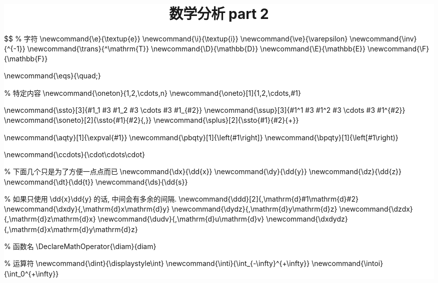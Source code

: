 <h1 align="center">数学分析 part 2</h1>

$$
% 字符
\newcommand{\e}{\textup{e}}
\newcommand{\i}{\textup{i}}
\newcommand{\ve}{\varepsilon}
\newcommand{\inv}{^{-1}}
\newcommand{\trans}{^\mathrm{T}}
\newcommand{\D}{\mathbb{D}}
\newcommand{\E}{\mathbb{E}}
\newcommand{\F}{\mathbb{F}}

\newcommand{\eqs}{\quad\;}



% 特定内容
\newcommand{\oneton}{1,2,\cdots,n}
\newcommand{\oneto}[1]{1,2,\cdots,#1}

\newcommand{\ssto}[3]{#1_1 #3 #1_2 #3 \cdots #3 #1_{#2}}
\newcommand{\ssup}[3]{#1^1 #3 #1^2 #3 \cdots #3 #1^{#2}}
\newcommand{\soneto}[2]{\ssto{#1}{#2}{,}}
\newcommand{\splus}[2]{\ssto{#1}{#2}{+}}

\newcommand{\aqty}[1]{\expval{#1}}
\newcommand{\pbqty}[1]{\left(#1\right]}
\newcommand{\bpqty}[1]{\left[#1\right)}

\newcommand{\ccdots}{\cdot\cdots\cdot}

% 下面几个只是为了方便一点点而已
\newcommand{\dx}{\dd{x}}
\newcommand{\dy}{\dd{y}}
\newcommand{\dz}{\dd{z}}
\newcommand{\dt}{\dd{t}}
\newcommand{\ds}{\dd{s}}

% 如果只使用 \dd{x}\dd{y} 的话, 中间会有多余的间隔.
\newcommand{\ddd}[2]{\,\mathrm{d}#1\mathrm{d}#2}
\newcommand{\dxdy}{\,\mathrm{d}x\mathrm{d}y}
\newcommand{\dydz}{\,\mathrm{d}y\mathrm{d}z}
\newcommand{\dzdx}{\,\mathrm{d}z\mathrm{d}x}
\newcommand{\dudv}{\,\mathrm{d}u\mathrm{d}v}
\newcommand{\dxdydz}{\,\mathrm{d}x\mathrm{d}y\mathrm{d}z}



% 函数名
\DeclareMathOperator{\diam}{diam}



% 运算符
\newcommand{\dint}{\displaystyle\int}
\newcommand{\inti}{\int_{-\infty}^{+\infty}}
\newcommand{\intoi}{\int_0^{+\infty}}
